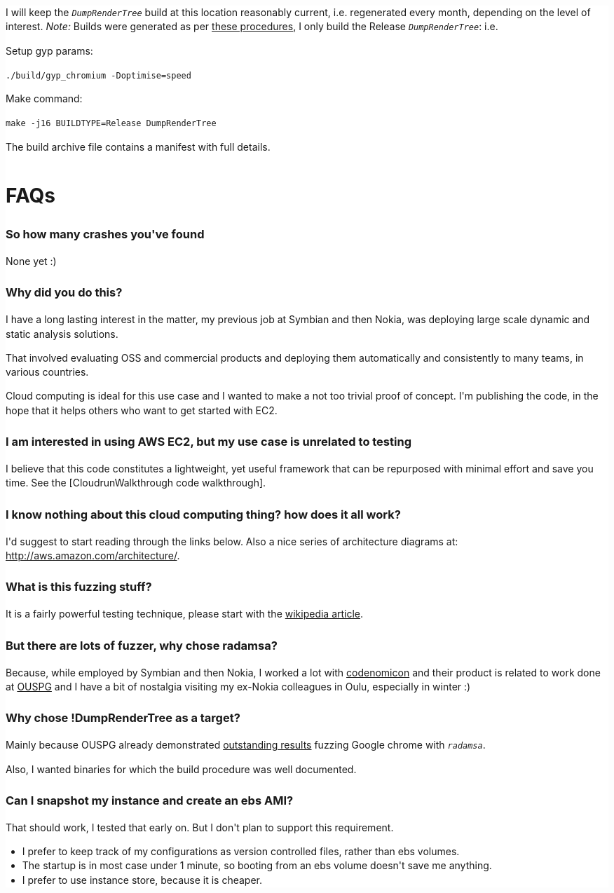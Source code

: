 I will keep the *`DumpRenderTree`* build at this location reasonably current, i.e. regenerated every month, depending on the level of interest.
_Note:_ Builds were generated as per [these procedures](http://dev.chromium.org/developers), I only build the Release *`DumpRenderTree`*: i.e.

Setup gyp params:
```Shell
./build/gyp_chromium -Doptimise=speed 
```
Make command:
```Shell
make -j16 BUILDTYPE=Release DumpRenderTree
```

The build archive file contains a manifest with full details.
# FAQs
### So how many crashes you've found
None yet :)
### Why did you do this?
I have a long lasting interest in the matter, my previous job at Symbian and then Nokia, was deploying large scale dynamic and static analysis solutions.

That involved evaluating OSS and commercial products and deploying them automatically and consistently to many teams, in various countries.

Cloud computing is ideal for this use case and I wanted to make a not too trivial proof of concept.
I'm publishing the code, in the hope that it helps others who want to get started with EC2.
### I am interested in using AWS EC2, but my use case is unrelated to testing
I believe that this code constitutes a lightweight, yet useful framework that can be repurposed with minimal effort and save you time.
See the [CloudrunWalkthrough code walkthrough].
### I know nothing about this cloud computing thing? how does it all work?
I'd suggest to start reading through the links below. Also a nice series of architecture diagrams at: http://aws.amazon.com/architecture/.
### What is this fuzzing stuff?
It is a fairly powerful testing technique, please start with the [wikipedia article](http://en.wikipedia.org/wiki/Fuzzing).
### But there are lots of fuzzer, why chose radamsa?
Because, while employed by Symbian and then Nokia, I worked a lot with [codenomicon](http://www.codenomicon.com/) and their product is related to work done at [OUSPG](http://www.codenomicon.com/company/) and I have a bit of nostalgia visiting my ex-Nokia colleagues in Oulu, especially in winter :)
### Why chose !DumpRenderTree as a target?
Mainly because OUSPG already demonstrated [outstanding results](http://dev.chromium.org/Home/chromium-security/hall-of-fame) fuzzing Google chrome with *`radamsa`*. 

Also, I wanted binaries for which the build procedure was well documented.
### Can I snapshot my instance and create an ebs AMI?
That should work, I tested that early on. But I don't plan to support this requirement.
 * I prefer to keep track of my configurations as version controlled files, rather than ebs volumes.
 * The startup is in most case under 1 minute, so booting from an ebs volume doesn't save me anything.
 * I prefer to use instance store, because it is cheaper.
